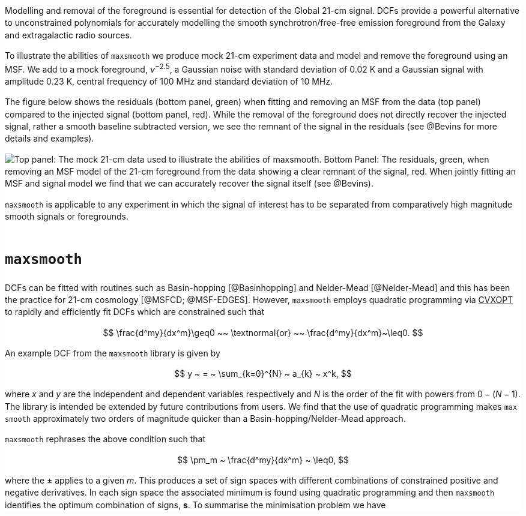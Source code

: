 Modelling and removal of the foreground is essential for detection of
the Global 21-cm signal. DCFs provide a powerful alternative to unconstrained
polynomials for accurately modelling the smooth synchrotron/free-free emission
foreground from the Galaxy and extragalactic radio sources.

To illustrate the abilities of ``maxsmooth`` we produce mock
21-cm experiment data and model and remove the foreground using an MSF.
We add to a mock foreground, $\nu^{-2.5}$,
a Gaussian noise with standard deviation of $0.02$ K and a
Gaussian signal with amplitude $0.23$ K, central frequency of $100$ MHz
and standard deviation of $10$ MHz.

The figure below shows the residuals (bottom panel, green) when fitting
and removing an MSF from the data (top panel) compared to the injected signal
(bottom panel, red). While the removal of the foreground does not
directly recover the injected signal, rather a smooth baseline subtracted version,
we see the remnant of the signal in
the residuals (see @Bevins for more details and examples).

![**Top panel:** The mock 21-cm data used to illustrate the abilities of
``maxsmooth``. **Bottom Panel:** The residuals, green, when removing an MSF
model of the 21-cm foreground from the data showing a clear remnant of
the signal, red. When jointly fitting an MSF and signal model we find that
we can accurately recover the signal itself (see @Bevins).](example.png)

``maxsmooth`` is applicable to any experiment in which the signal of interest
has to be separated
from comparatively high magnitude smooth signals or foregrounds.

# ``maxsmooth``

DCFs can be fitted with routines such as Basin-hopping [@Basinhopping] and
Nelder-Mead [@Nelder-Mead] and this has
been the practice for 21-cm cosmology [@MSFCD; @MSF-EDGES].
However, ``maxsmooth`` employs quadratic programming via
[CVXOPT](https://pypi.org/project/cvxopt/) to
rapidly and efficiently fit DCFs which are constrained such that

$$  \frac{d^my}{dx^m}\geq0 ~~ \textnormal{or} ~~ \frac{d^my}{dx^m}~\leq0. $$

An example DCF from the ``maxsmooth`` library is given by

$$ y ~ = ~ \sum_{k=0}^{N} ~ a_{k} ~ x^k, $$

where $x$ and $y$ are the independent and dependent variables respectively and $N$
is the order of the fit with powers from $0 - (N-1)$. The library is intended
be extended by future contributions from users.
We find that the use of quadratic programming makes ``maxsmooth``
approximately two orders of magnitude quicker than a Basin-hopping/Nelder-Mead approach.

``maxsmooth`` rephrases the above condition such that

$$ \pm_m ~ \frac{d^my}{dx^m} ~ \leq0, $$

where the $\pm$ applies to a given $m$. This produces a set of sign spaces
with different combinations of constrained positive and negative derivatives. In each sign space
the associated minimum is found using quadratic programming and then ``maxsmooth``
identifies the optimum combination of signs, $\mathbf{s}$. To
summarise the minimisation problem we have
